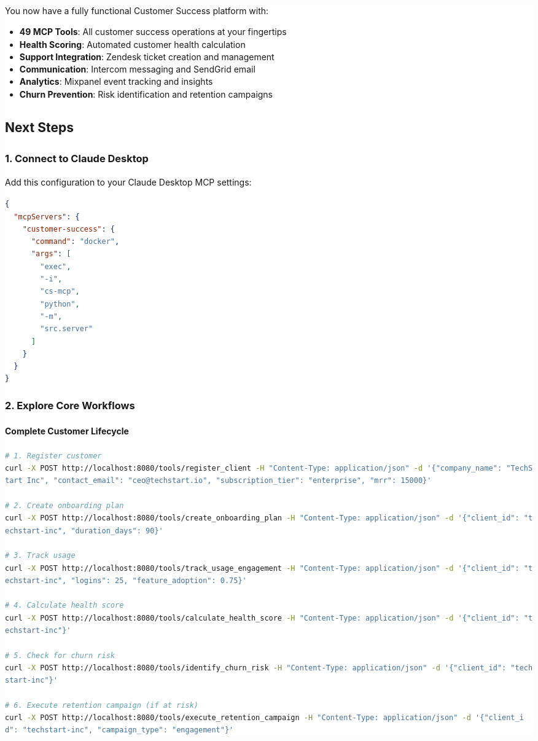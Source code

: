 You now have a fully functional Customer Success platform with:

- **49 MCP Tools**: All customer success operations at your fingertips
- **Health Scoring**: Automated customer health calculation
- **Support Integration**: Zendesk ticket creation and management
- **Communication**: Intercom messaging and SendGrid email
- **Analytics**: Mixpanel event tracking and insights
- **Churn Prevention**: Risk identification and retention campaigns

## Next Steps

### 1. Connect to Claude Desktop

Add this configuration to your Claude Desktop MCP settings:

```json
{
  "mcpServers": {
    "customer-success": {
      "command": "docker",
      "args": [
        "exec",
        "-i",
        "cs-mcp",
        "python",
        "-m",
        "src.server"
      ]
    }
  }
}
```

### 2. Explore Core Workflows

#### Complete Customer Lifecycle

```bash
# 1. Register customer
curl -X POST http://localhost:8080/tools/register_client -H "Content-Type: application/json" -d '{"company_name": "TechStart Inc", "contact_email": "ceo@techstart.io", "subscription_tier": "enterprise", "mrr": 15000}'

# 2. Create onboarding plan
curl -X POST http://localhost:8080/tools/create_onboarding_plan -H "Content-Type: application/json" -d '{"client_id": "techstart-inc", "duration_days": 90}'

# 3. Track usage
curl -X POST http://localhost:8080/tools/track_usage_engagement -H "Content-Type: application/json" -d '{"client_id": "techstart-inc", "logins": 25, "feature_adoption": 0.75}'

# 4. Calculate health score
curl -X POST http://localhost:8080/tools/calculate_health_score -H "Content-Type: application/json" -d '{"client_id": "techstart-inc"}'

# 5. Check for churn risk
curl -X POST http://localhost:8080/tools/identify_churn_risk -H "Content-Type: application/json" -d '{"client_id": "techstart-inc"}'

# 6. Execute retention campaign (if at risk)
curl -X POST http://localhost:8080/tools/execute_retention_campaign -H "Content-Type: application/json" -d '{"client_id": "techstart-inc", "campaign_type": "engagement"}'
```
